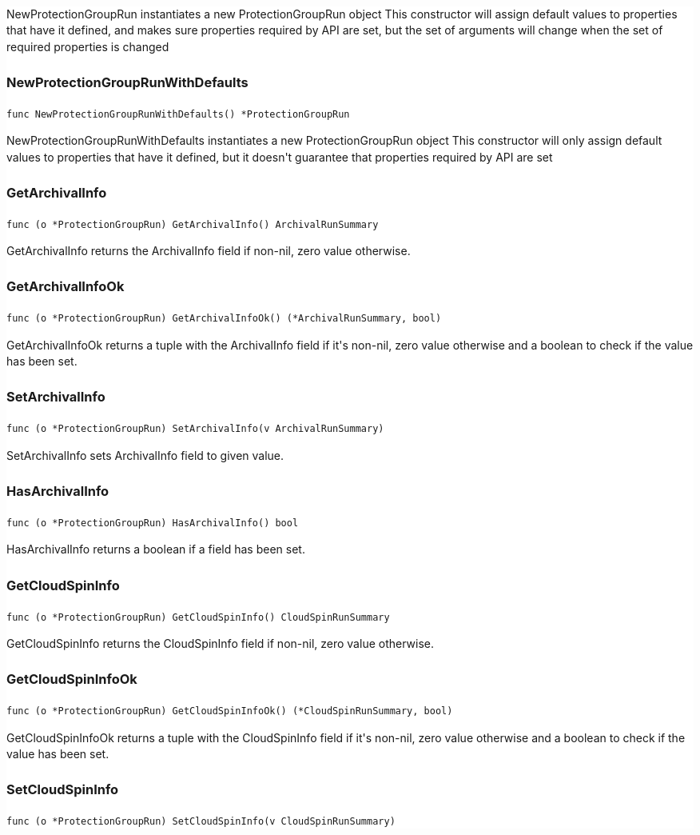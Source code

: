 NewProtectionGroupRun instantiates a new ProtectionGroupRun object
This constructor will assign default values to properties that have it defined,
and makes sure properties required by API are set, but the set of arguments
will change when the set of required properties is changed

### NewProtectionGroupRunWithDefaults

`func NewProtectionGroupRunWithDefaults() *ProtectionGroupRun`

NewProtectionGroupRunWithDefaults instantiates a new ProtectionGroupRun object
This constructor will only assign default values to properties that have it defined,
but it doesn't guarantee that properties required by API are set

### GetArchivalInfo

`func (o *ProtectionGroupRun) GetArchivalInfo() ArchivalRunSummary`

GetArchivalInfo returns the ArchivalInfo field if non-nil, zero value otherwise.

### GetArchivalInfoOk

`func (o *ProtectionGroupRun) GetArchivalInfoOk() (*ArchivalRunSummary, bool)`

GetArchivalInfoOk returns a tuple with the ArchivalInfo field if it's non-nil, zero value otherwise
and a boolean to check if the value has been set.

### SetArchivalInfo

`func (o *ProtectionGroupRun) SetArchivalInfo(v ArchivalRunSummary)`

SetArchivalInfo sets ArchivalInfo field to given value.

### HasArchivalInfo

`func (o *ProtectionGroupRun) HasArchivalInfo() bool`

HasArchivalInfo returns a boolean if a field has been set.

### GetCloudSpinInfo

`func (o *ProtectionGroupRun) GetCloudSpinInfo() CloudSpinRunSummary`

GetCloudSpinInfo returns the CloudSpinInfo field if non-nil, zero value otherwise.

### GetCloudSpinInfoOk

`func (o *ProtectionGroupRun) GetCloudSpinInfoOk() (*CloudSpinRunSummary, bool)`

GetCloudSpinInfoOk returns a tuple with the CloudSpinInfo field if it's non-nil, zero value otherwise
and a boolean to check if the value has been set.

### SetCloudSpinInfo

`func (o *ProtectionGroupRun) SetCloudSpinInfo(v CloudSpinRunSummary)`
